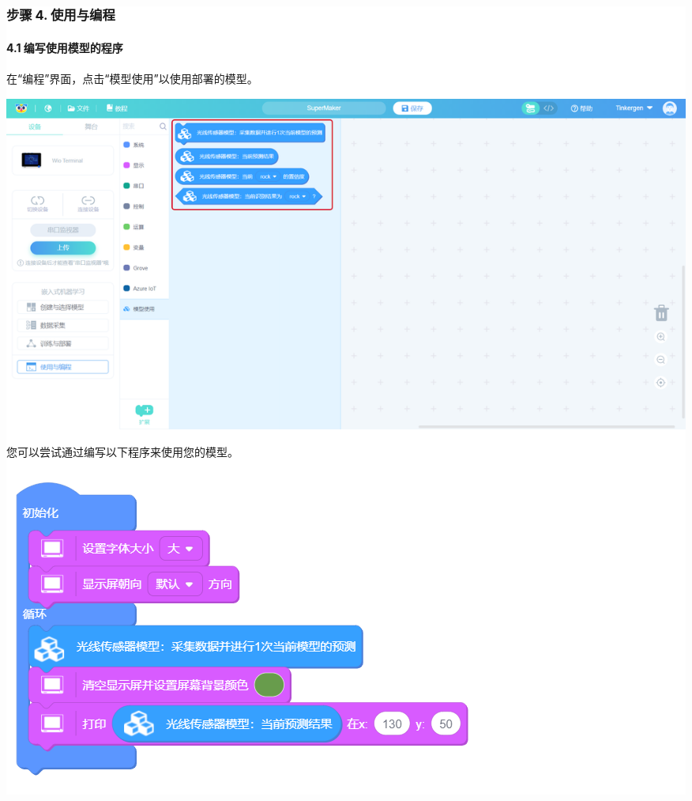 ### 步骤 4. 使用与编程

#### 4.1 编写使用模型的程序

在“编程”界面，点击“模型使用”以使用部署的模型。

![image.png](../images/L3-zh-cn-d0.png)

您可以尝试通过编写以下程序来使用您的模型。

![codecraft_0918_324882.png](../images/L3-zh-cn-d1.png)
